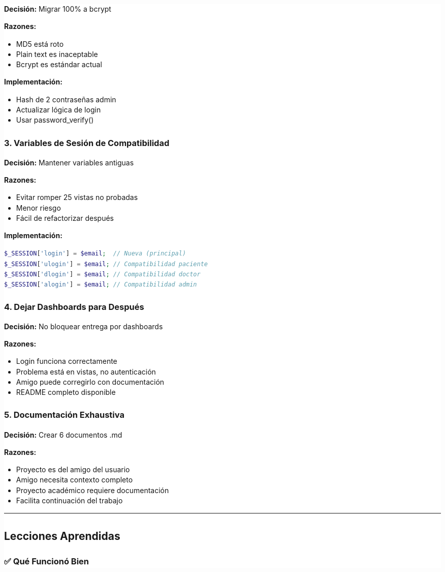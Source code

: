 **Decisión:** Migrar 100% a bcrypt

**Razones:**
- MD5 está roto
- Plain text es inaceptable
- Bcrypt es estándar actual

**Implementación:**
- Hash de 2 contraseñas admin
- Actualizar lógica de login
- Usar password_verify()

### 3. Variables de Sesión de Compatibilidad

**Decisión:** Mantener variables antiguas

**Razones:**
- Evitar romper 25 vistas no probadas
- Menor riesgo
- Fácil de refactorizar después

**Implementación:**
```php
$_SESSION['login'] = $email;  // Nueva (principal)
$_SESSION['ulogin'] = $email; // Compatibilidad paciente
$_SESSION['dlogin'] = $email; // Compatibilidad doctor
$_SESSION['alogin'] = $email; // Compatibilidad admin
```

### 4. Dejar Dashboards para Después

**Decisión:** No bloquear entrega por dashboards

**Razones:**
- Login funciona correctamente
- Problema está en vistas, no autenticación
- Amigo puede corregirlo con documentación
- README completo disponible

### 5. Documentación Exhaustiva

**Decisión:** Crear 6 documentos .md

**Razones:**
- Proyecto es del amigo del usuario
- Amigo necesita contexto completo
- Proyecto académico requiere documentación
- Facilita continuación del trabajo

---

## Lecciones Aprendidas

### ✅ Qué Funcionó Bien
